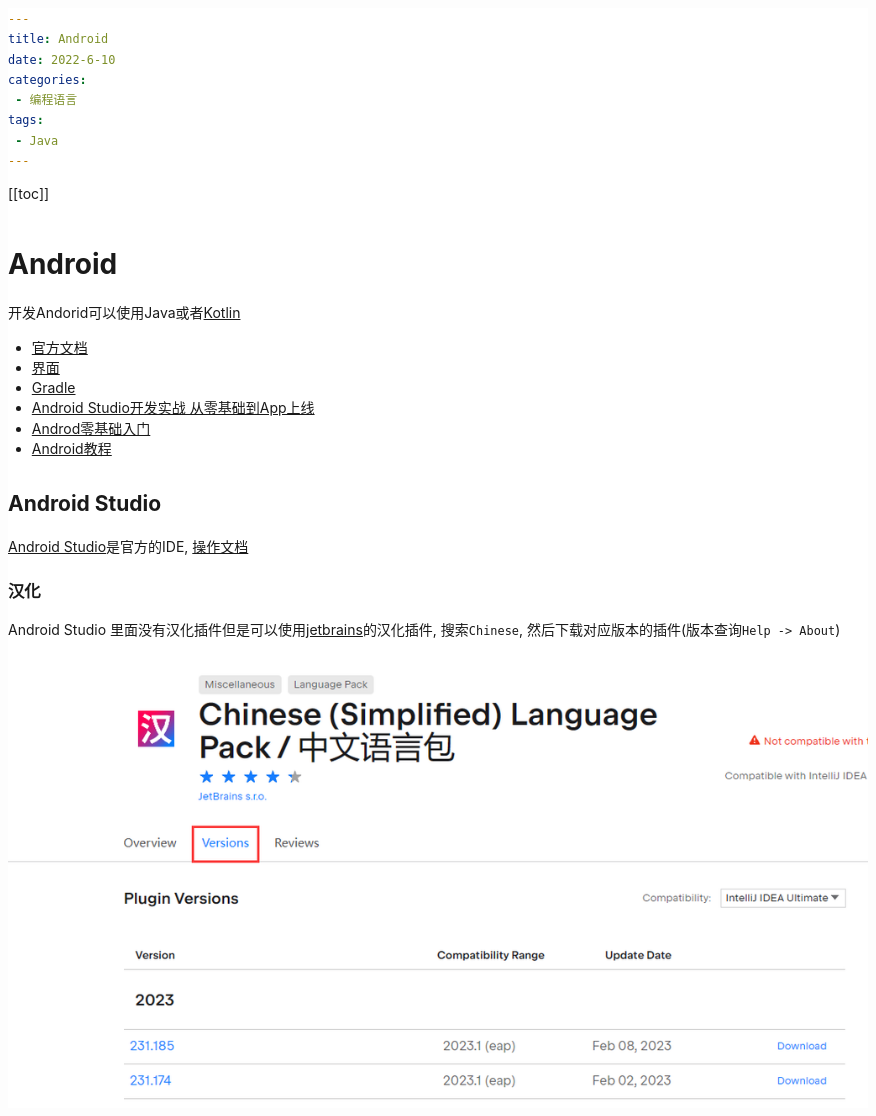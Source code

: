 ```yaml
---
title: Android
date: 2022-6-10
categories:
 - 编程语言
tags:
 - Java
---
```


[[toc]]

# Android

开发Andorid可以使用Java或者[Kotlin](https://kotlinlang.org/)

- [官方文档](https://developer.android.google.cn/guide)
- [界面](https://developer.android.google.cn/guide/topics/ui)
- [Gradle](https://gradle.org/#close-notification)
- [Android Studio开发实战 从零基础到App上线](https://item.jd.com/13481239.html)
- [Androd零基础入门](https://www.w3cschool.cn/uawnhh/)
- [Android教程](https://www.an.rustfisher.com/)

## Android Studio

[Android Studio](https://developer.android.google.cn/studio)是官方的IDE, [操作文档](tps://developer.android.google.cn/studio/intro?hl=zh-cn)

### 汉化

Android Studio 里面没有汉化插件但是可以使用[jetbrains](https://plugins.jetbrains.com/)的汉化插件, 搜索`Chinese`, 然后下载对应版本的插件(版本查询`Help -> About`)

![image-20230219113218055](./images/image-20230219113218055.png) 
